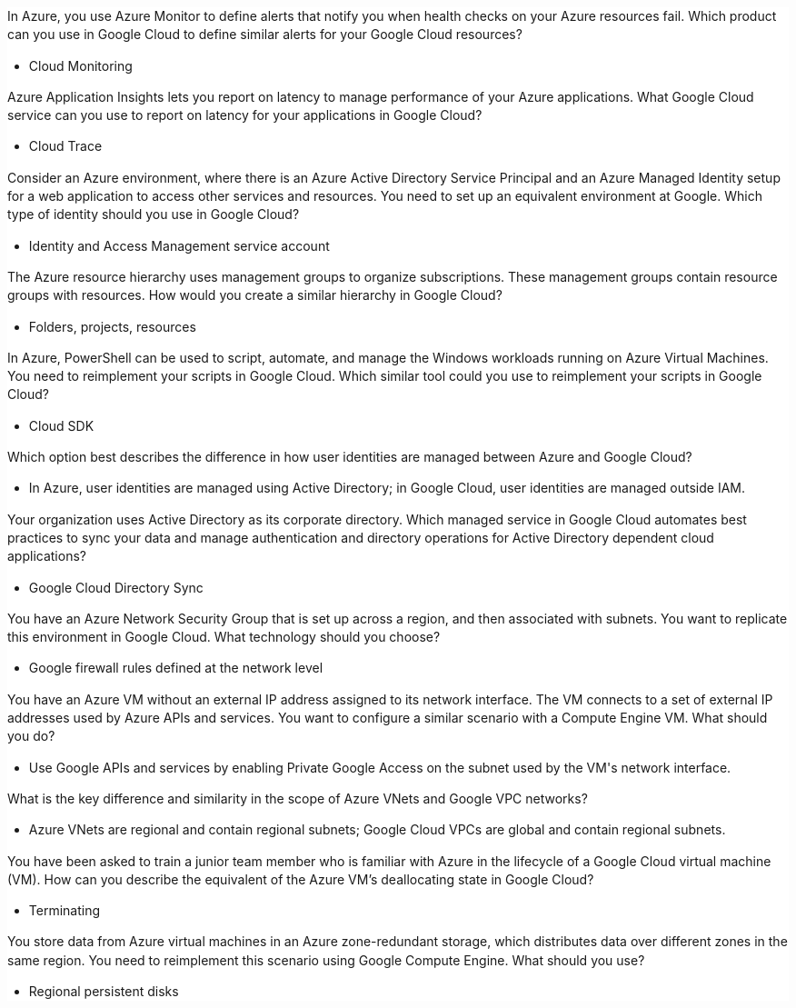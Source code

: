 In Azure, you use Azure Monitor to define alerts that notify you when health checks on your Azure resources fail. Which product can you use in Google Cloud to define similar alerts for your Google Cloud resources?
- Cloud Monitoring

Azure Application Insights lets you report on latency to manage performance of your Azure applications. What Google Cloud service can you use to report on latency for your applications in Google Cloud?
- Cloud Trace

Consider an Azure environment, where there is an Azure Active Directory Service Principal and an Azure Managed Identity setup for a web application to access other services and resources. You need to set up an equivalent environment at Google. Which type of identity should you use in Google Cloud?
- Identity and Access Management service account

The Azure resource hierarchy uses management groups to organize subscriptions. These management groups contain resource groups with resources. How would you create a similar hierarchy in Google Cloud?
- Folders, projects, resources

In Azure, PowerShell can be used to script, automate, and manage the Windows workloads running on Azure Virtual Machines. You need to reimplement your scripts in Google Cloud. Which similar tool could you use to reimplement your scripts in Google Cloud?
- Cloud SDK

Which option best describes the difference in how user identities are managed between Azure and Google Cloud?
- In Azure, user identities are managed using Active Directory; in Google Cloud, user identities are managed outside IAM.

Your organization uses Active Directory as its corporate directory. Which managed service in Google Cloud automates best practices to sync your data and manage authentication and directory operations for Active Directory dependent cloud applications?
- Google Cloud Directory Sync

You have an Azure Network Security Group that is set up across a region, and then associated with subnets. You want to replicate this environment in Google Cloud. What technology should you choose?
- Google firewall rules defined at the network level

You have an Azure VM without an external IP address assigned to its network interface. The VM connects to a set of external IP addresses used by Azure APIs and services. You want to configure a similar scenario with a Compute Engine VM. What should you do?
- Use Google APIs and services by enabling Private Google Access on the subnet used by the VM's network interface.

What is the key difference and similarity in the scope of Azure VNets and Google VPC networks?
- Azure VNets are regional and contain regional subnets; Google Cloud VPCs are global and contain regional subnets.

You have been asked to train a junior team member who is familiar with Azure in the lifecycle of a Google Cloud virtual machine (VM). How can you describe the equivalent of the Azure VM’s deallocating state in Google Cloud?
- Terminating

You store data from Azure virtual machines in an Azure zone-redundant storage, which distributes data over different zones in the same region. You need to reimplement this scenario using Google Compute Engine. What should you use?
- Regional persistent disks
